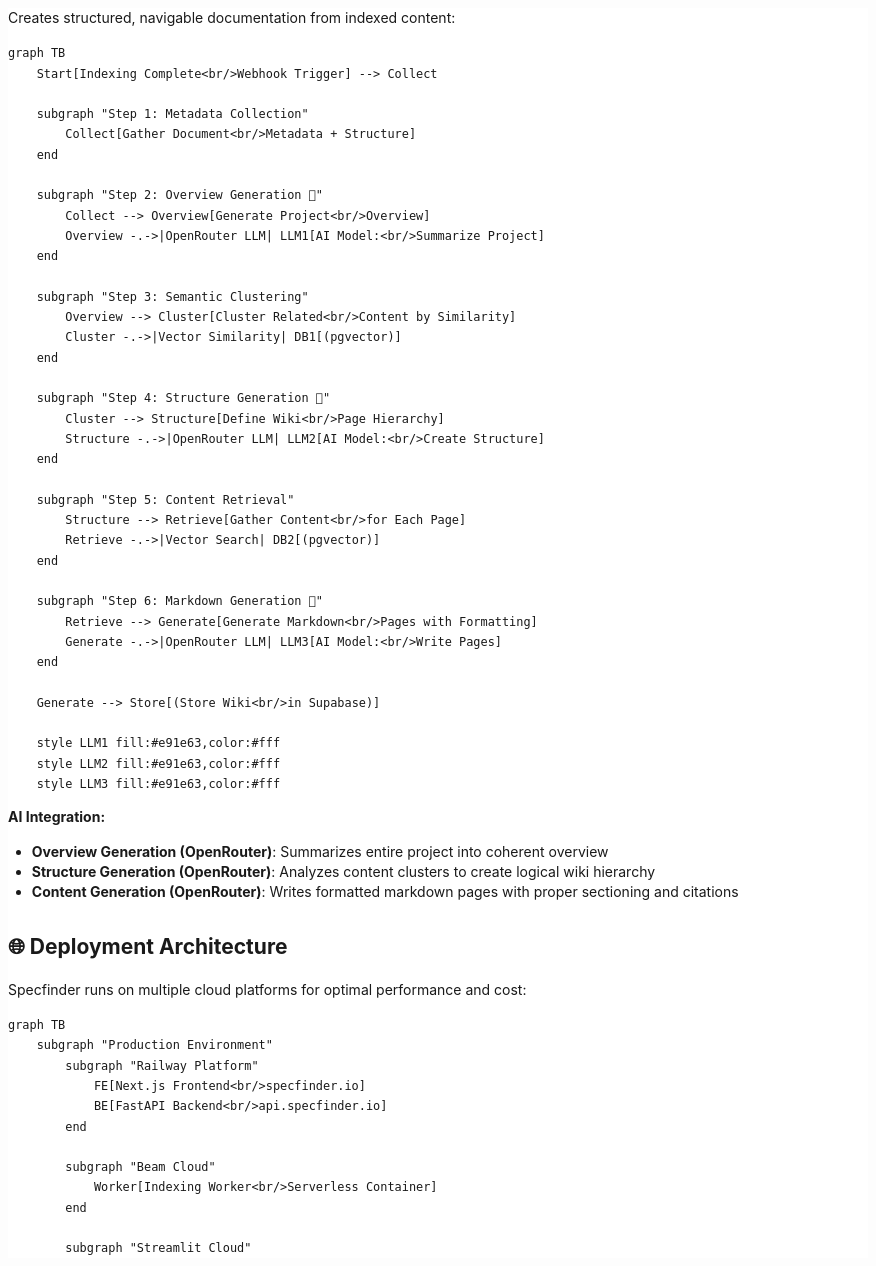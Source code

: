 Creates structured, navigable documentation from indexed content:

```mermaid
graph TB
    Start[Indexing Complete<br/>Webhook Trigger] --> Collect

    subgraph "Step 1: Metadata Collection"
        Collect[Gather Document<br/>Metadata + Structure]
    end

    subgraph "Step 2: Overview Generation 🤖"
        Collect --> Overview[Generate Project<br/>Overview]
        Overview -.->|OpenRouter LLM| LLM1[AI Model:<br/>Summarize Project]
    end

    subgraph "Step 3: Semantic Clustering"
        Overview --> Cluster[Cluster Related<br/>Content by Similarity]
        Cluster -.->|Vector Similarity| DB1[(pgvector)]
    end

    subgraph "Step 4: Structure Generation 🤖"
        Cluster --> Structure[Define Wiki<br/>Page Hierarchy]
        Structure -.->|OpenRouter LLM| LLM2[AI Model:<br/>Create Structure]
    end

    subgraph "Step 5: Content Retrieval"
        Structure --> Retrieve[Gather Content<br/>for Each Page]
        Retrieve -.->|Vector Search| DB2[(pgvector)]
    end

    subgraph "Step 6: Markdown Generation 🤖"
        Retrieve --> Generate[Generate Markdown<br/>Pages with Formatting]
        Generate -.->|OpenRouter LLM| LLM3[AI Model:<br/>Write Pages]
    end

    Generate --> Store[(Store Wiki<br/>in Supabase)]

    style LLM1 fill:#e91e63,color:#fff
    style LLM2 fill:#e91e63,color:#fff
    style LLM3 fill:#e91e63,color:#fff
```

**AI Integration:**
- **Overview Generation (OpenRouter)**: Summarizes entire project into coherent overview
- **Structure Generation (OpenRouter)**: Analyzes content clusters to create logical wiki hierarchy
- **Content Generation (OpenRouter)**: Writes formatted markdown pages with proper sectioning and citations

## 🌐 Deployment Architecture

Specfinder runs on multiple cloud platforms for optimal performance and cost:

```mermaid
graph TB
    subgraph "Production Environment"
        subgraph "Railway Platform"
            FE[Next.js Frontend<br/>specfinder.io]
            BE[FastAPI Backend<br/>api.specfinder.io]
        end

        subgraph "Beam Cloud"
            Worker[Indexing Worker<br/>Serverless Container]
        end

        subgraph "Streamlit Cloud"
```